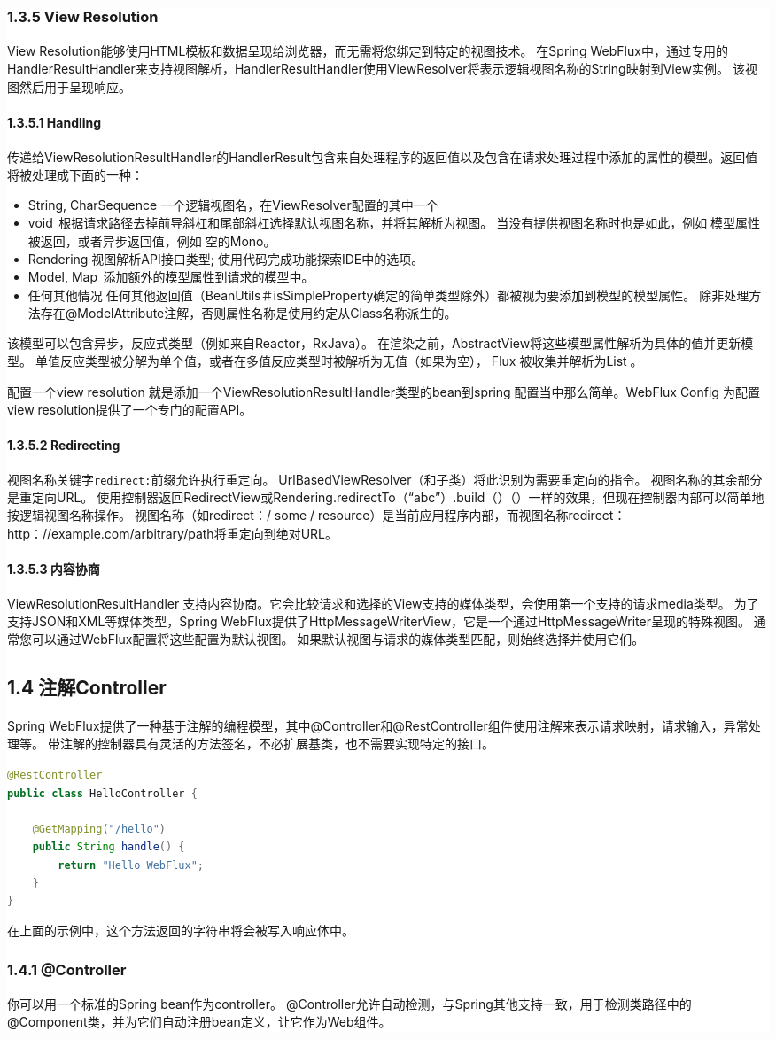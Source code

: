 ### 1.3.5 View Resolution
View Resolution能够使用HTML模板和数据呈现给浏览器，而无需将您绑定到特定的视图技术。 在Spring WebFlux中，通过专用的HandlerResultHandler来支持视图解析，HandlerResultHandler使用ViewResolver将表示逻辑视图名称的String映射到View实例。 该视图然后用于呈现响应。

#### 1.3.5.1 Handling
传递给ViewResolutionResultHandler的HandlerResult包含来自处理程序的返回值以及包含在请求处理过程中添加的属性的模型。返回值将被处理成下面的一种：

- String, CharSequence
  一个逻辑视图名，在ViewResolver配置的其中一个
- void 
   根据请求路径去掉前导斜杠和尾部斜杠选择默认视图名称，并将其解析为视图。 当没有提供视图名称时也是如此，例如 模型属性被返回，或者异步返回值，例如 空的Mono。
- Rendering
 视图解析API接口类型; 使用代码完成功能探索IDE中的选项。
- Model, Map 
添加额外的模型属性到请求的模型中。
- 任何其他情况
任何其他返回值（BeanUtils＃isSimpleProperty确定的简单类型除外）都被视为要添加到模型的模型属性。 除非处理方法存在@ModelAttribute注解，否则属性名称是使用约定从Class名称派生的。

该模型可以包含异步，反应式类型（例如来自Reactor，RxJava）。 在渲染之前，AbstractView将这些模型属性解析为具体的值并更新模型。 单值反应类型被分解为单个值，或者在多值反应类型时被解析为无值（如果为空）， Flux <T>被收集并解析为List <T>。

配置一个view resolution 就是添加一个ViewResolutionResultHandler类型的bean到spring 配置当中那么简单。WebFlux Config 为配置view resolution提供了一个专门的配置API。

#### 1.3.5.2 Redirecting
视图名称关键字`redirect:`前缀允许执行重定向。 UrlBasedViewResolver（和子类）将此识别为需要重定向的指令。 视图名称的其余部分是重定向URL。
使用控制器返回RedirectView或Rendering.redirectTo（“abc”）.build（）（）一样的效果，但现在控制器内部可以简单地按逻辑视图名称操作。 视图名称（如redirect：/ some / resource）是当前应用程序内部，而视图名称redirect：http：//example.com/arbitrary/path将重定向到绝对URL。

#### 1.3.5.3 内容协商
ViewResolutionResultHandler 支持内容协商。它会比较请求和选择的View支持的媒体类型，会使用第一个支持的请求media类型。
为了支持JSON和XML等媒体类型，Spring WebFlux提供了HttpMessageWriterView，它是一个通过HttpMessageWriter呈现的特殊视图。 通常您可以通过WebFlux配置将这些配置为默认视图。 如果默认视图与请求的媒体类型匹配，则始终选择并使用它们。

## 1.4 注解Controller
Spring WebFlux提供了一种基于注解的编程模型，其中@Controller和@RestController组件使用注解来表示请求映射，请求输入，异常处理等。 带注解的控制器具有灵活的方法签名，不必扩展基类，也不需要实现特定的接口。
```java
@RestController
public class HelloController {

    @GetMapping("/hello")
    public String handle() {
        return "Hello WebFlux";
    }
}
```


在上面的示例中，这个方法返回的字符串将会被写入响应体中。

### 1.4.1 @Controller
你可以用一个标准的Spring bean作为controller。
@Controller允许自动检测，与Spring其他支持一致，用于检测类路径中的@Component类，并为它们自动注册bean定义，让它作为Web组件。
